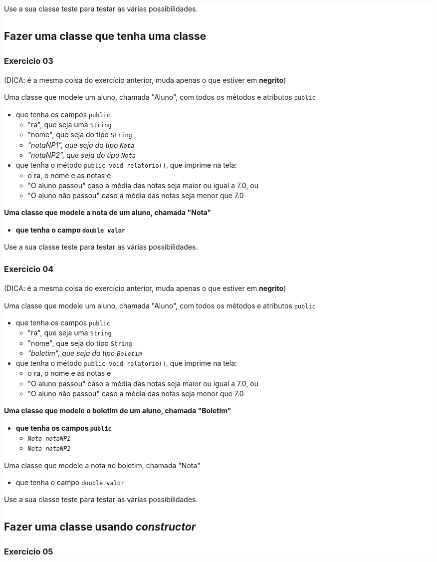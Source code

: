 Use a sua classe teste para testar as várias possibilidades.



## Fazer uma classe que tenha uma classe

### Exercício 03

(DICA: é a mesma coisa do exercício anterior, muda apenas o que estiver em **negrito**)

Uma classe que modele um aluno, chamada "Aluno", com todos os métodos e atributos `public`
* que tenha os campos `public`
	* "ra", que seja uma `String`
	* "nome", que seja do tipo `String`
	* *"notaNP1", que seja do tipo `Nota`*
	* *"notaNP2", que seja do tipo `Nota`*
* que tenha o método `public void relatorio()`, que imprime na tela:
	* o ra, o nome e as notas e
	* "O aluno passou" caso a média das notas seja maior ou igual a 7.0, ou
	* "O aluno não passou" caso a média das notas seja menor que 7.0

**Uma classe que modele a nota de um aluno, chamada "Nota"**
* **que tenha o campo `double valor`**

Use a sua classe teste para testar as várias possibilidades.

### Exercício 04

(DICA: é a mesma coisa do exercício anterior, muda apenas o que estiver em **negrito**)

Uma classe que modele um aluno, chamada "Aluno", com todos os métodos e atributos `public`
* que tenha os campos `public`
	* "ra", que seja uma `String`
	* "nome", que seja do tipo `String`
	* *"boletim", que seja do tipo `Boletim`*
* que tenha o método `public void relatorio()`, que imprime na tela:
	* o ra, o nome e as notas e
	* "O aluno passou" caso a média das notas seja maior ou igual a 7.0, ou
	* "O aluno não passou" caso a média das notas seja menor que 7.0

**Uma classe que modele o boletim de um aluno, chamada "Boletim"**
* **que tenha os campos `public`**
	* *`Nota notaNP1`*
	* *`Nota notaNP2`*

Uma classe que modele a nota no boletim, chamada "Nota"
* que tenha o campo `double valor`

Use a sua classe teste para testar as várias possibilidades.

## Fazer uma classe usando *constructor*

### Exercício 05
